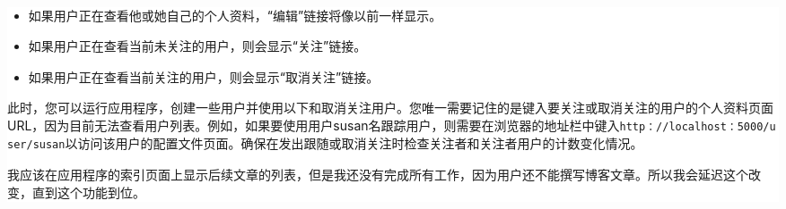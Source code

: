 - 如果用户正在查看他或她自己的个人资料，“编辑”链接将像以前一样显示。

- 如果用户正在查看当前未关注的用户，则会显示“关注”链接。

- 如果用户正在查看当前关注的用户，则会显示“取消关注”链接。

此时，您可以运行应用程序，创建一些用户并使用以下和取消关注用户。您唯一需要记住的是键入要关注或取消关注的用户的个人资料页面URL，因为目前无法查看用户列表。例如，如果要使用用户susan名跟踪用户，则需要在浏览器的地址栏中键入`http：//localhost：5000/user/susan`以访问该用户的配置文件页面。确保在发出跟随或取消关注时检查关注者和关注者用户的计数变化情况。

我应该在应用程序的索引页面上显示后续文章的列表，但是我还没有完成所有工作，因为用户还不能撰写博客文章。所以我会延迟这个改变，直到这个功能到位。